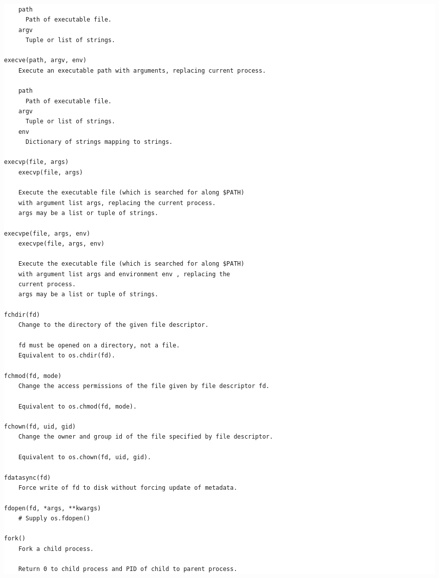         path
          Path of executable file.
        argv
          Tuple or list of strings.
    
    execve(path, argv, env)
        Execute an executable path with arguments, replacing current process.
        
        path
          Path of executable file.
        argv
          Tuple or list of strings.
        env
          Dictionary of strings mapping to strings.
    
    execvp(file, args)
        execvp(file, args)
        
        Execute the executable file (which is searched for along $PATH)
        with argument list args, replacing the current process.
        args may be a list or tuple of strings.
    
    execvpe(file, args, env)
        execvpe(file, args, env)
        
        Execute the executable file (which is searched for along $PATH)
        with argument list args and environment env , replacing the
        current process.
        args may be a list or tuple of strings.
    
    fchdir(fd)
        Change to the directory of the given file descriptor.
        
        fd must be opened on a directory, not a file.
        Equivalent to os.chdir(fd).
    
    fchmod(fd, mode)
        Change the access permissions of the file given by file descriptor fd.
        
        Equivalent to os.chmod(fd, mode).
    
    fchown(fd, uid, gid)
        Change the owner and group id of the file specified by file descriptor.
        
        Equivalent to os.chown(fd, uid, gid).
    
    fdatasync(fd)
        Force write of fd to disk without forcing update of metadata.
    
    fdopen(fd, *args, **kwargs)
        # Supply os.fdopen()
    
    fork()
        Fork a child process.
        
        Return 0 to child process and PID of child to parent process.
    